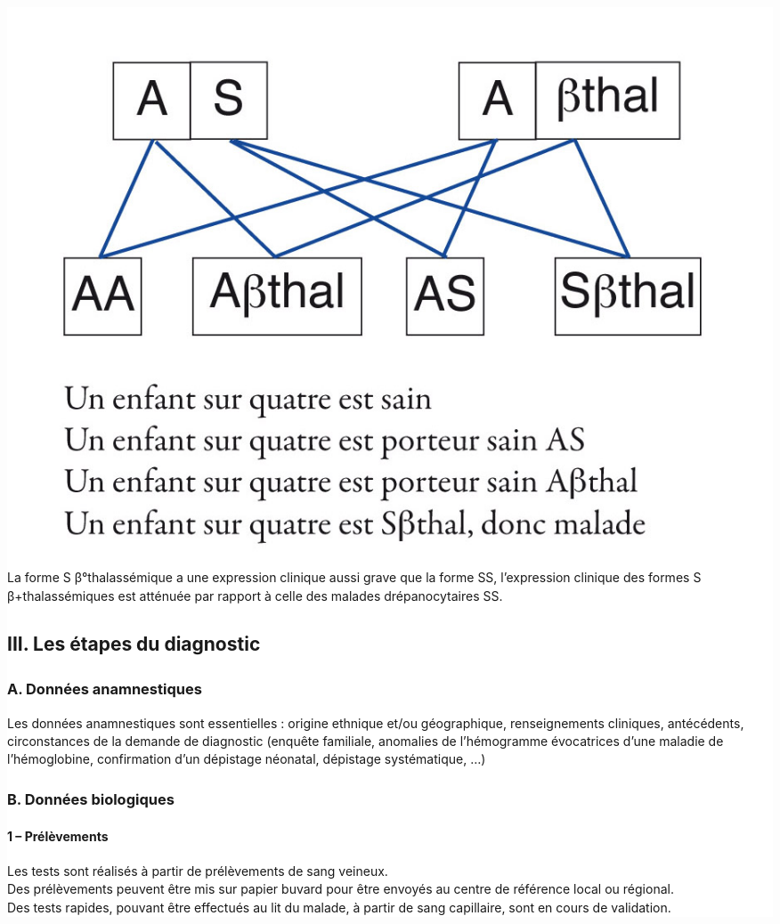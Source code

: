 ![](schema-8_.jpg)

La forme S β°thalassémique a une expression clinique aussi grave que la forme SS, l’expression clinique des formes S β+thalassémiques est atténuée par rapport à celle des malades drépanocytaires SS.

## III. Les étapes du diagnostic 
### A. Données anamnestiques 
Les données anamnestiques sont essentielles : origine ethnique et/ou géographique, renseignements cliniques, antécédents, circonstances de la demande de diagnostic (enquête familiale, anomalies de l’hémogramme évocatrices d’une maladie de l’hémoglobine, confirmation d’un dépistage néonatal, dépistage systématique, …) 
### B. Données biologiques 
#### 1 – Prélèvements 
Les tests sont réalisés à partir de prélèvements de sang veineux.  
Des prélèvements peuvent être mis sur papier buvard pour être envoyés au centre de référence local ou régional.  
Des tests rapides, pouvant être effectués au lit du malade, à partir de sang capillaire, sont en cours de validation.
